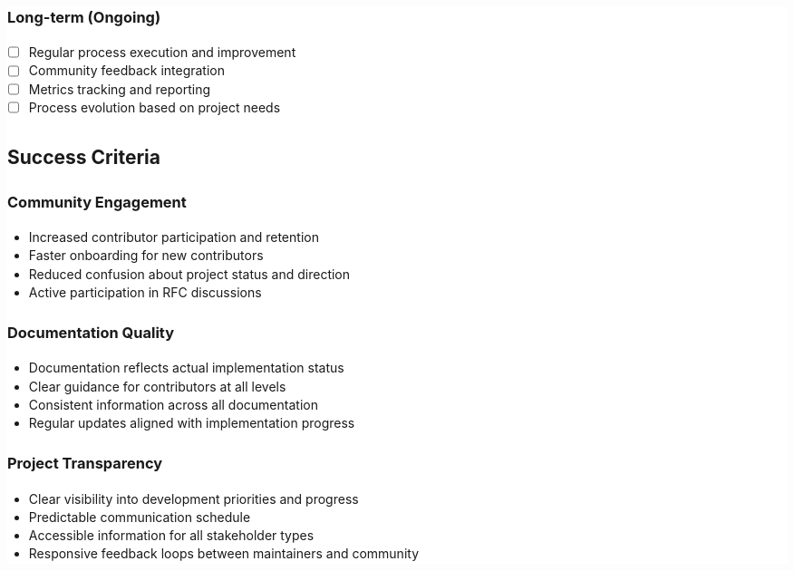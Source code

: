 ### Long-term (Ongoing)
- [ ] Regular process execution and improvement
- [ ] Community feedback integration
- [ ] Metrics tracking and reporting
- [ ] Process evolution based on project needs

## Success Criteria

### Community Engagement
- Increased contributor participation and retention
- Faster onboarding for new contributors
- Reduced confusion about project status and direction
- Active participation in RFC discussions

### Documentation Quality
- Documentation reflects actual implementation status
- Clear guidance for contributors at all levels
- Consistent information across all documentation
- Regular updates aligned with implementation progress

### Project Transparency
- Clear visibility into development priorities and progress
- Predictable communication schedule
- Accessible information for all stakeholder types
- Responsive feedback loops between maintainers and community